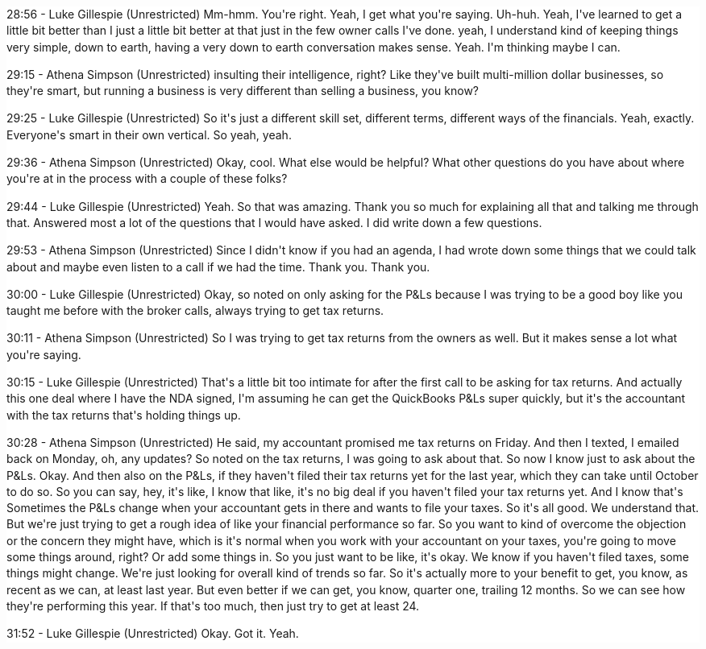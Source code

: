 28:56 - Luke Gillespie (Unrestricted)
  Mm-hmm. You're right. Yeah, I get what you're saying. Uh-huh. Yeah, I've learned to get a little bit better than I just a little bit better at that just in the few owner calls I've done.  yeah, I understand kind of keeping things very simple, down to earth, having a very down to earth conversation makes sense.  Yeah. I'm thinking maybe I can.

29:15 - Athena Simpson (Unrestricted)
  insulting their intelligence, right? Like they've built multi-million dollar businesses, so they're smart, but running a business is very different than selling a business, you know?

29:25 - Luke Gillespie (Unrestricted)
  So it's just a different skill set, different terms, different ways of the financials. Yeah, exactly. Everyone's smart in their own vertical.  So yeah, yeah.

29:36 - Athena Simpson (Unrestricted)
  Okay, cool. What else would be helpful? What other questions do you have about where you're at in the process with a couple of these folks?

29:44 - Luke Gillespie (Unrestricted)
  Yeah. So that was amazing. Thank you so much for explaining all that and talking me through that. Answered most a lot of the questions that I would have asked.  I did write down a few questions.

29:53 - Athena Simpson (Unrestricted)
  Since I didn't know if you had an agenda, I had wrote down some things that we could talk about and maybe even listen to a call if we had the time.  Thank you. Thank you.

30:00 - Luke Gillespie (Unrestricted)
  Okay, so noted on only asking for the P&Ls because I was trying to be a good boy like you taught me before with the broker calls, always trying to get tax returns.

30:11 - Athena Simpson (Unrestricted)
  So I was trying to get tax returns from the owners as well. But it makes sense a lot what you're saying.

30:15 - Luke Gillespie (Unrestricted)
  That's a little bit too intimate for after the first call to be asking for tax returns. And actually this one deal where I have the NDA signed, I'm assuming he can get the QuickBooks P&Ls super quickly, but it's the accountant with the tax returns that's holding things up.

30:28 - Athena Simpson (Unrestricted)
  He said, my accountant promised me tax returns on Friday. And then I texted, I emailed back on Monday, oh, any updates?  So noted on the tax returns, I was going to ask about that. So now I know just to ask about the P&Ls.  Okay. And then also on the P&Ls, if they haven't filed their tax returns yet for the last year, which they can take until October to do so.  So you can say, hey, it's like, I know that like, it's no big deal if you haven't filed your tax returns yet.  And I know that's Sometimes the P&Ls change when your accountant gets in there and wants to file your taxes.  So it's all good. We understand that. But we're just trying to get a rough idea of like your financial performance so far.  So you want to kind of overcome the objection or the concern they might have, which is it's normal when you work with your accountant on your taxes, you're going to move some things around, right?  Or add some things in. So you just want to be like, it's okay. We know if you haven't filed taxes, some things might change.  We're just looking for overall kind of trends so far. So it's actually more to your benefit to get, you know, as recent as we can, at least last year.  But even better if we can get, you know, quarter one, trailing 12 months. So we can see how they're performing this year.  If that's too much, then just try to get at least 24.

31:52 - Luke Gillespie (Unrestricted)
  Okay. Got it. Yeah.
